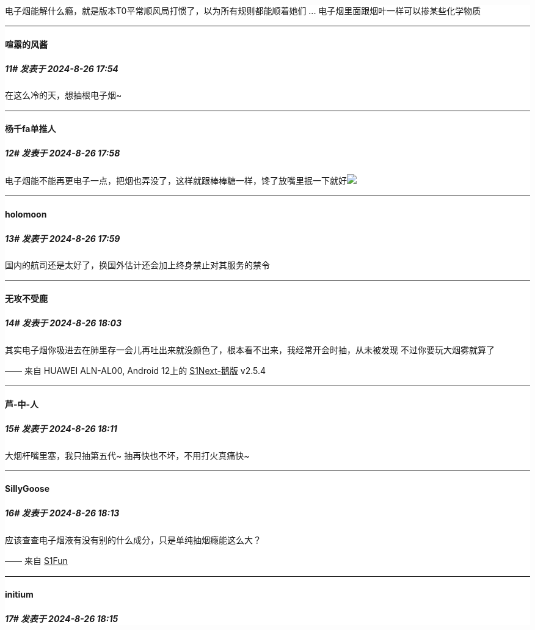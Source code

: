 电子烟能解什么瘾，就是版本T0平常顺风局打惯了，以为所有规则都能顺着她们 ...</blockquote>
电子烟里面跟烟叶一样可以掺某些化学物质

*****

####  喧嚣的风酱  
##### 11#       发表于 2024-8-26 17:54

在这么冷的天，想抽根电子烟~

*****

####  杨千fa单推人  
##### 12#       发表于 2024-8-26 17:58

电子烟能不能再更电子一点，把烟也弄没了，这样就跟棒棒糖一样，馋了放嘴里抿一下就好<img src="https://static.saraba1st.com/image/smiley/face2017/037.png" referrerpolicy="no-referrer">

*****

####  holomoon  
##### 13#       发表于 2024-8-26 17:59

国内的航司还是太好了，换国外估计还会加上终身禁止对其服务的禁令

*****

####  无攻不受鹿  
##### 14#       发表于 2024-8-26 18:03

其实电子烟你吸进去在肺里存一会儿再吐出来就没颜色了，根本看不出来，我经常开会时抽，从未被发现
不过你要玩大烟雾就算了

—— 来自 HUAWEI ALN-AL00, Android 12上的 [S1Next-鹅版](https://github.com/ykrank/S1-Next/releases) v2.5.4

*****

####  芦-中-人  
##### 15#       发表于 2024-8-26 18:11

大烟杆嘴里塞，我只抽第五代~
抽再快也不坏，不用打火真痛快~

*****

####  SillyGoose  
##### 16#       发表于 2024-8-26 18:13

应该查查电子烟液有没有别的什么成分，只是单纯抽烟瘾能这么大？

—— 来自 [S1Fun](https://s1fun.koalcat.com)

*****

####  initium  
##### 17#       发表于 2024-8-26 18:15
